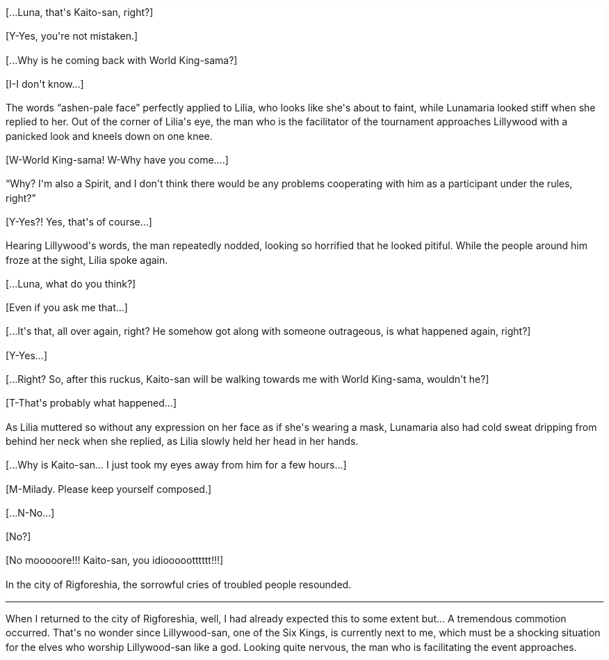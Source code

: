 [...Luna, that's Kaito-san, right?]

[Y-Yes, you're not mistaken.]

[...Why is he coming back with World King-sama?]

[I-I don't know...]

The words “ashen-pale face” perfectly applied to Lilia, who looks like she's
about to faint, while Lunamaria looked stiff when she replied to her. Out of the
corner of Lilia's eye, the man who is the facilitator of the tournament
approaches Lillywood with a panicked look and kneels down on one knee.

[W-World King-sama! W-Why have you come....]

“Why? I'm also a Spirit, and I don't think there would be any problems
cooperating with him as a participant under the rules, right?”

[Y-Yes?! Yes, that's of course...]

Hearing Lillywood's words, the man repeatedly nodded, looking so horrified that
he looked pitiful. While the people around him froze at the sight, Lilia spoke
again.

[...Luna, what do you think?]

[Even if you ask me that...]

[...It's that, all over again, right? He somehow got along with someone
outrageous, is what happened again, right?]

[Y-Yes...]

[...Right? So, after this ruckus, Kaito-san will be walking towards me with
World King-sama, wouldn't he?]

[T-That's probably what happened...]

As Lilia muttered so without any expression on her face as if she's wearing a
mask, Lunamaria also had cold sweat dripping from behind her neck when she
replied, as Lilia slowly held her head in her hands.

[...Why is Kaito-san... I just took my eyes away from him for a few hours...]

[M-Milady. Please keep yourself composed.]

[...N-No...]

[No?]

[No mooooore!!! Kaito-san, you idioooootttttt!!!]

In the city of Rigforeshia, the sorrowful cries of troubled people resounded.

---

When I returned to the city of Rigforeshia, well, I had already expected this to
some extent but... A tremendous commotion occurred. That's no wonder since
Lillywood-san, one of the Six Kings, is currently next to me, which must be a
shocking situation for the elves who worship Lillywood-san like a god. Looking
quite nervous, the man who is facilitating the event approaches.
